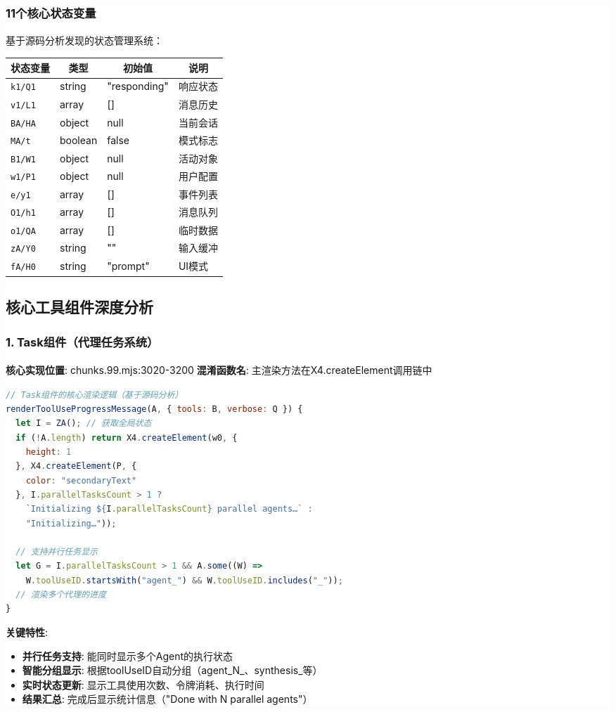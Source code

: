 ### 11个核心状态变量
基于源码分析发现的状态管理系统：

| 状态变量 | 类型 | 初始值 | 说明 |
|---------|------|--------|------|
| `k1/Q1` | string | "responding" | 响应状态 |
| `v1/L1` | array | [] | 消息历史 |
| `BA/HA` | object | null | 当前会话 |
| `MA/t` | boolean | false | 模式标志 |
| `B1/W1` | object | null | 活动对象 |
| `w1/P1` | object | null | 用户配置 |
| `e/y1` | array | [] | 事件列表 |
| `O1/h1` | array | [] | 消息队列 |
| `o1/QA` | array | [] | 临时数据 |
| `zA/Y0` | string | "" | 输入缓冲 |
| `fA/H0` | string | "prompt" | UI模式 |

## 核心工具组件深度分析

### 1. Task组件（代理任务系统）

**核心实现位置**: chunks.99.mjs:3020-3200
**混淆函数名**: 主渲染方法在X4.createElement调用链中

```javascript
// Task组件的核心渲染逻辑（基于源码分析）
renderToolUseProgressMessage(A, { tools: B, verbose: Q }) {
  let I = ZA(); // 获取全局状态
  if (!A.length) return X4.createElement(w0, {
    height: 1
  }, X4.createElement(P, {
    color: "secondaryText"
  }, I.parallelTasksCount > 1 ? 
    `Initializing ${I.parallelTasksCount} parallel agents…` : 
    "Initializing…"));
  
  // 支持并行任务显示
  let G = I.parallelTasksCount > 1 && A.some((W) => 
    W.toolUseID.startsWith("agent_") && W.toolUseID.includes("_"));
  // 渲染多个代理的进度
}
```

**关键特性**:
- **并行任务支持**: 能同时显示多个Agent的执行状态
- **智能分组显示**: 根据toolUseID自动分组（agent_N_、synthesis_等）
- **实时状态更新**: 显示工具使用次数、令牌消耗、执行时间
- **结果汇总**: 完成后显示统计信息（"Done with N parallel agents"）
